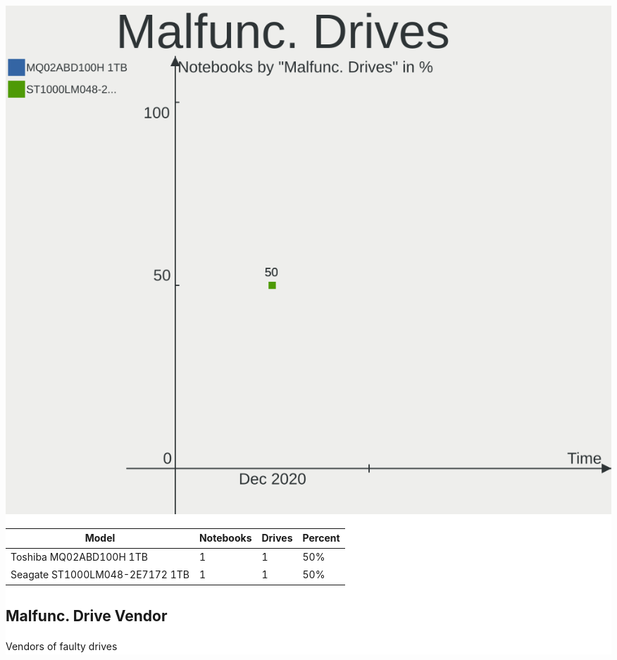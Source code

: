 ![Malfunc. Drives](./images/line_chart/drive_malfunc.svg)

| Model                          | Notebooks | Drives | Percent |
|--------------------------------|-----------|--------|---------|
| Toshiba MQ02ABD100H 1TB        | 1         | 1      | 50%     |
| Seagate ST1000LM048-2E7172 1TB | 1         | 1      | 50%     |

Malfunc. Drive Vendor
---------------------

Vendors of faulty drives
